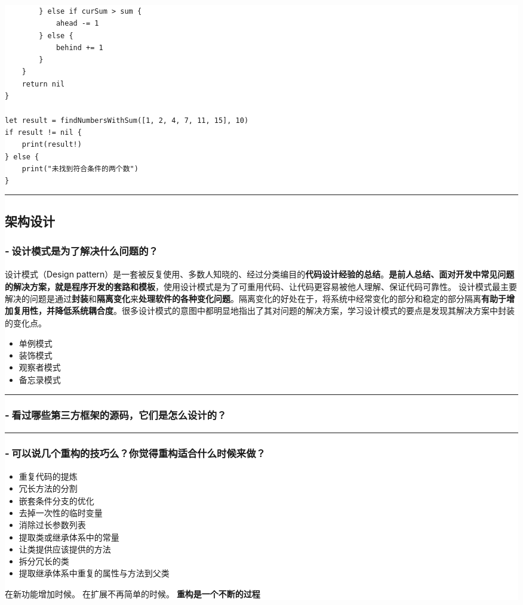 ```
        } else if curSum > sum {
            ahead -= 1
        } else {
            behind += 1
        }
    }
    return nil
}

let result = findNumbersWithSum([1, 2, 4, 7, 11, 15], 10)
if result != nil {
    print(result!)
} else {
    print("未找到符合条件的两个数")
}
```

***

## 架构设计
### - 设计模式是为了解决什么问题的？
设计模式（Design pattern）是一套被反复使用、多数人知晓的、经过分类编目的**代码设计经验的总结**。**是前人总结、面对开发中常见问题的解决方案，就是程序开发的套路和模板**，使用设计模式是为了可重用代码、让代码更容易被他人理解、保证代码可靠性。
设计模式最主要解决的问题是通过**封装**和**隔离变化**来**处理软件的各种变化问题**。隔离变化的好处在于，将系统中经常变化的部分和稳定的部分隔离**有助于增加复用性，并降低系统耦合度**。很多设计模式的意图中都明显地指出了其对问题的解决方案，学习设计模式的要点是发现其解决方案中封装的变化点。

* 单例模式
* 装饰模式
* 观察者模式
* 备忘录模式

***

### - 看过哪些第三方框架的源码，它们是怎么设计的？
***

### - 可以说几个重构的技巧么？你觉得重构适合什么时候来做？
* 重复代码的提炼
* 冗长方法的分割
* 嵌套条件分支的优化
* 去掉一次性的临时变量
* 消除过长参数列表
* 提取类或继承体系中的常量
* 让类提供应该提供的方法
* 拆分冗长的类
* 提取继承体系中重复的属性与方法到父类

在新功能增加时候。
在扩展不再简单的时候。
**重构是一个不断的过程**
